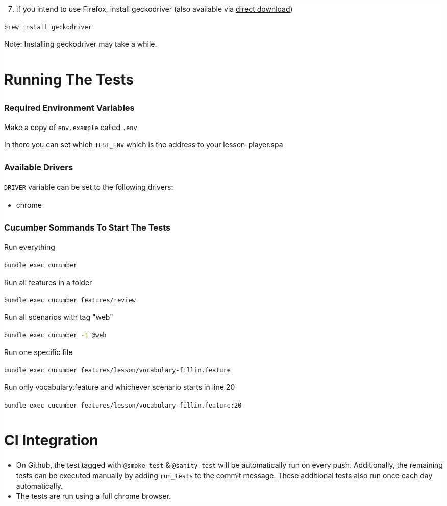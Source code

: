 7. If you intend to use Firefox, install geckodriver (also available via [direct download](https://github.com/mozilla/geckodriver/releases/))

```bash
brew install geckodriver
```

Note: Installing geckodriver may take a while.

# Running The Tests

### Required Environment Variables

Make a copy of `env.example` called `.env`

In there you can set which `TEST_ENV` which is the address to your lesson-player.spa

### Available Drivers

`DRIVER` variable can be set to the following drivers:

- chrome

### Cucumber Sommands To Start The Tests

Run everything

```bash
bundle exec cucumber
```

Run all features in a folder

```bash
bundle exec cucumber features/review
```

Run all scenarios with tag "web"

```bash
bundle exec cucumber -t @web
```

Run one specific file

```bash
bundle exec cucumber features/lesson/vocabulary-fillin.feature
```

Run only vocabulary.feature and whichever scenario starts in line 20

```bash
bundle exec cucumber features/lesson/vocabulary-fillin.feature:20
```

# CI Integration

- On Github, the test tagged with `@smoke_test` & `@sanity_test` will be automatically run on every push. Additionally, the remaining tests can be executed manually by adding `run_tests` to the commit message. These additional tests also run once each day automatically.
- The tests are run using a full chrome browser.
